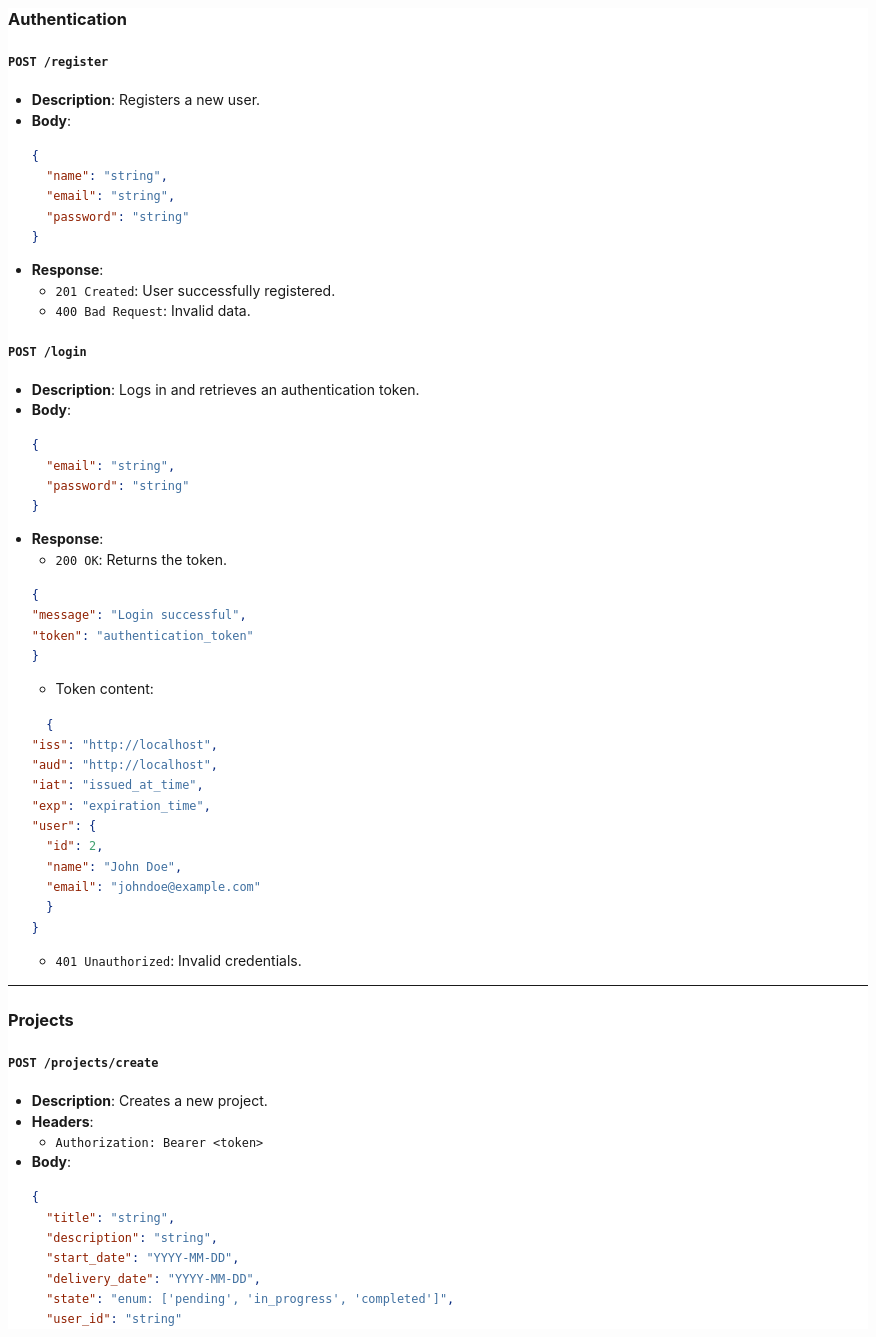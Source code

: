 ### **Authentication**
#### `POST /register`
- **Description**: Registers a new user.
- **Body**:
  ```json
  {
    "name": "string",
    "email": "string",
    "password": "string"
  }
  ```
- **Response**:
  - `201 Created`: User successfully registered.
  - `400 Bad Request`: Invalid data.

#### `POST /login`
- **Description**: Logs in and retrieves an authentication token.
- **Body**:
  ```json
  {
    "email": "string",
    "password": "string"
  }
  ```
- **Response**:
  - `200 OK`: Returns the token.
  ```json
  {
  "message": "Login successful",
  "token": "authentication_token"
  }
  ```
  - Token content:
  ```json
    {
  "iss": "http://localhost",
  "aud": "http://localhost",
  "iat": "issued_at_time",
  "exp": "expiration_time",
  "user": {
    "id": 2,
    "name": "John Doe",
    "email": "johndoe@example.com"
    }
  }
  ```
  - `401 Unauthorized`: Invalid credentials.

---

### **Projects**
#### `POST /projects/create`
- **Description**: Creates a new project.
- **Headers**:
  - `Authorization: Bearer <token>`
- **Body**:
  ```json
  {
    "title": "string",
    "description": "string",
    "start_date": "YYYY-MM-DD",
    "delivery_date": "YYYY-MM-DD",
    "state": "enum: ['pending', 'in_progress', 'completed']",
    "user_id": "string"
  ```